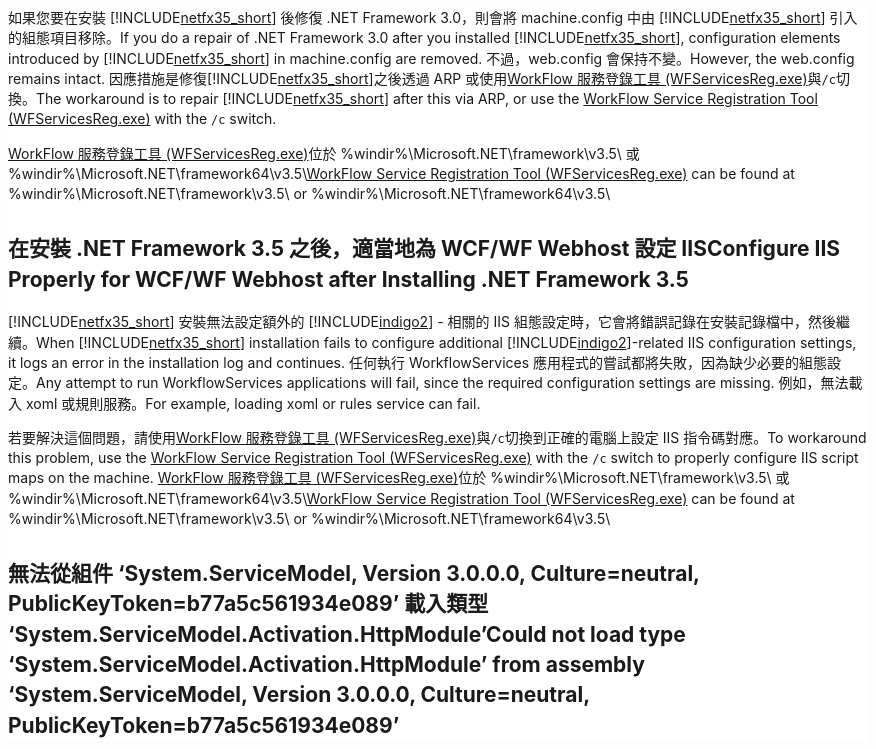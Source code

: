  <span data-ttu-id="d87c7-134">如果您要在安裝 [!INCLUDE[netfx35_short](../../../includes/netfx35-short-md.md)] 後修復 .NET Framework 3.0，則會將 machine.config 中由 [!INCLUDE[netfx35_short](../../../includes/netfx35-short-md.md)] 引入的組態項目移除。</span><span class="sxs-lookup"><span data-stu-id="d87c7-134">If you do a repair of .NET Framework 3.0 after you installed [!INCLUDE[netfx35_short](../../../includes/netfx35-short-md.md)], configuration elements introduced by [!INCLUDE[netfx35_short](../../../includes/netfx35-short-md.md)] in machine.config are removed.</span></span> <span data-ttu-id="d87c7-135">不過，web.config 會保持不變。</span><span class="sxs-lookup"><span data-stu-id="d87c7-135">However, the web.config remains intact.</span></span> <span data-ttu-id="d87c7-136">因應措施是修復[!INCLUDE[netfx35_short](../../../includes/netfx35-short-md.md)]之後透過 ARP 或使用[WorkFlow 服務登錄工具 (WFServicesReg.exe)](../../../docs/framework/wcf/workflow-service-registration-tool-wfservicesreg-exe.md)與`/c`切換。</span><span class="sxs-lookup"><span data-stu-id="d87c7-136">The workaround is to repair [!INCLUDE[netfx35_short](../../../includes/netfx35-short-md.md)] after this via ARP, or use the [WorkFlow Service Registration Tool (WFServicesReg.exe)](../../../docs/framework/wcf/workflow-service-registration-tool-wfservicesreg-exe.md) with the `/c` switch.</span></span>  
  
 <span data-ttu-id="d87c7-137">[WorkFlow 服務登錄工具 (WFServicesReg.exe)](../../../docs/framework/wcf/workflow-service-registration-tool-wfservicesreg-exe.md)位於 %windir%\Microsoft.NET\framework\v3.5\ 或 %windir%\Microsoft.NET\framework64\v3.5\\</span><span class="sxs-lookup"><span data-stu-id="d87c7-137">[WorkFlow Service Registration Tool (WFServicesReg.exe)](../../../docs/framework/wcf/workflow-service-registration-tool-wfservicesreg-exe.md) can be found at %windir%\Microsoft.NET\framework\v3.5\ or %windir%\Microsoft.NET\framework64\v3.5\\</span></span>  
  
## <a name="configure-iis-properly-for-wcfwf-webhost-after-installing-net-framework-35"></a><span data-ttu-id="d87c7-138">在安裝 .NET Framework 3.5 之後，適當地為 WCF/WF Webhost 設定 IIS</span><span class="sxs-lookup"><span data-stu-id="d87c7-138">Configure IIS Properly for WCF/WF Webhost after Installing .NET Framework 3.5</span></span>  
 <span data-ttu-id="d87c7-139">[!INCLUDE[netfx35_short](../../../includes/netfx35-short-md.md)] 安裝無法設定額外的 [!INCLUDE[indigo2](../../../includes/indigo2-md.md)] - 相關的 IIS 組態設定時，它會將錯誤記錄在安裝記錄檔中，然後繼續。</span><span class="sxs-lookup"><span data-stu-id="d87c7-139">When [!INCLUDE[netfx35_short](../../../includes/netfx35-short-md.md)] installation fails to configure additional [!INCLUDE[indigo2](../../../includes/indigo2-md.md)]-related IIS configuration settings, it logs an error in the installation log and continues.</span></span> <span data-ttu-id="d87c7-140">任何執行 WorkflowServices 應用程式的嘗試都將失敗，因為缺少必要的組態設定。</span><span class="sxs-lookup"><span data-stu-id="d87c7-140">Any attempt to run WorkflowServices applications will fail, since the required configuration settings are missing.</span></span> <span data-ttu-id="d87c7-141">例如，無法載入 xoml 或規則服務。</span><span class="sxs-lookup"><span data-stu-id="d87c7-141">For example, loading xoml or rules service can fail.</span></span>  
  
 <span data-ttu-id="d87c7-142">若要解決這個問題，請使用[WorkFlow 服務登錄工具 (WFServicesReg.exe)](../../../docs/framework/wcf/workflow-service-registration-tool-wfservicesreg-exe.md)與`/c`切換到正確的電腦上設定 IIS 指令碼對應。</span><span class="sxs-lookup"><span data-stu-id="d87c7-142">To workaround this problem, use the [WorkFlow Service Registration Tool (WFServicesReg.exe)](../../../docs/framework/wcf/workflow-service-registration-tool-wfservicesreg-exe.md) with the `/c` switch to properly configure IIS script maps on the machine.</span></span> <span data-ttu-id="d87c7-143">[WorkFlow 服務登錄工具 (WFServicesReg.exe)](../../../docs/framework/wcf/workflow-service-registration-tool-wfservicesreg-exe.md)位於 %windir%\Microsoft.NET\framework\v3.5\ 或 %windir%\Microsoft.NET\framework64\v3.5\\</span><span class="sxs-lookup"><span data-stu-id="d87c7-143">[WorkFlow Service Registration Tool (WFServicesReg.exe)](../../../docs/framework/wcf/workflow-service-registration-tool-wfservicesreg-exe.md) can be found at %windir%\Microsoft.NET\framework\v3.5\ or %windir%\Microsoft.NET\framework64\v3.5\\</span></span>  
  
## <a name="could-not-load-type-systemservicemodelactivationhttpmodule-from-assembly-systemservicemodel-version-3000-cultureneutral-publickeytokenb77a5c561934e089"></a><span data-ttu-id="d87c7-144">無法從組件 ‘System.ServiceModel, Version 3.0.0.0, Culture=neutral, PublicKeyToken=b77a5c561934e089’ 載入類型 ‘System.ServiceModel.Activation.HttpModule’</span><span class="sxs-lookup"><span data-stu-id="d87c7-144">Could not load type ‘System.ServiceModel.Activation.HttpModule’ from assembly ‘System.ServiceModel, Version 3.0.0.0, Culture=neutral, PublicKeyToken=b77a5c561934e089’</span></span>  